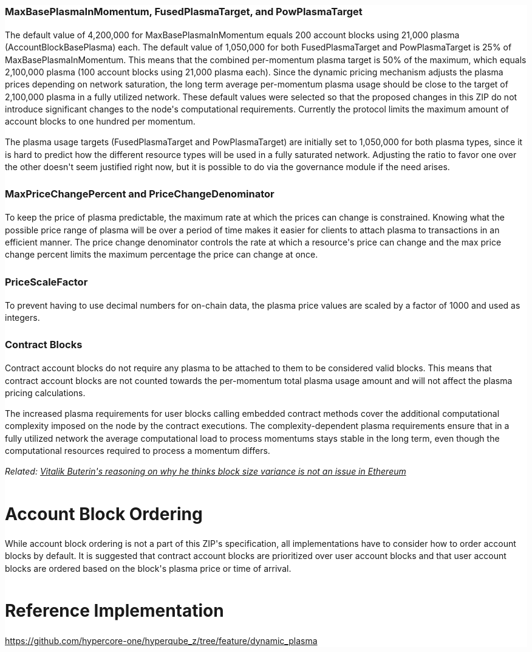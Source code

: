 ### MaxBasePlasmaInMomentum, FusedPlasmaTarget, and PowPlasmaTarget

The default value of 4,200,000 for MaxBasePlasmaInMomentum equals 200 account blocks using 21,000 plasma (AccountBlockBasePlasma) each. The default value of 1,050,000 for both FusedPlasmaTarget and PowPlasmaTarget is 25% of MaxBasePlasmaInMomentum. This means that the combined per-momentum plasma target is 50% of the maximum, which equals 2,100,000 plasma (100 account blocks using 21,000 plasma each). Since the dynamic pricing mechanism adjusts the plasma prices depending on network saturation, the long term average per-momentum plasma usage should be close to the target of 2,100,000 plasma in a fully utilized network. These default values were selected so that the proposed changes in this ZIP do not introduce significant changes to the node's computational requirements. Currently the protocol limits the maximum amount of account blocks to one hundred per momentum.

The plasma usage targets (FusedPlasmaTarget and PowPlasmaTarget) are initially set to 1,050,000 for both plasma types, since it is hard to predict how the different resource types will be used in a fully saturated network. Adjusting the ratio to favor one over the other doesn't seem justified right now, but it is possible to do via the governance module if the need arises.

### MaxPriceChangePercent and PriceChangeDenominator

To keep the price of plasma predictable, the maximum rate at which the prices can change is constrained. Knowing what the possible price range of plasma will be over a period of time makes it easier for clients to attach plasma to transactions in an efficient manner. The price change denominator controls the rate at which a resource's price can change and the max price change percent limits the maximum percentage the price can change at once.

### PriceScaleFactor

To prevent having to use decimal numbers for on-chain data, the plasma price values are scaled by a factor of 1000 and used as integers.

### Contract Blocks

Contract account blocks do not require any plasma to be attached to them to be considered valid blocks. This means that contract account blocks are not counted towards the per-momentum total plasma usage amount and will not affect the plasma pricing calculations.

The increased plasma requirements for user blocks calling embedded contract methods cover the additional computational complexity imposed on the node by the contract executions. The complexity-dependent plasma requirements ensure that in a fully utilized network the average computational load to process momentums stays stable in the long term, even though the computational resources required to process a momentum differs.

*Related: [Vitalik Buterin's reasoning on why he thinks block size variance is not an issue in Ethereum](https://web.archive.org/web/20250319152731/https://notes.ethereum.org/@vbuterin/eip_1559_spikes)*

# Account Block Ordering

While account block ordering is not a part of this ZIP's specification, all implementations have to consider how to order account blocks by default. It is suggested that contract account blocks are prioritized over user account blocks and that user account blocks are ordered based on the block's plasma price or time of arrival.

# Reference Implementation

https://github.com/hypercore-one/hyperqube_z/tree/feature/dynamic_plasma
